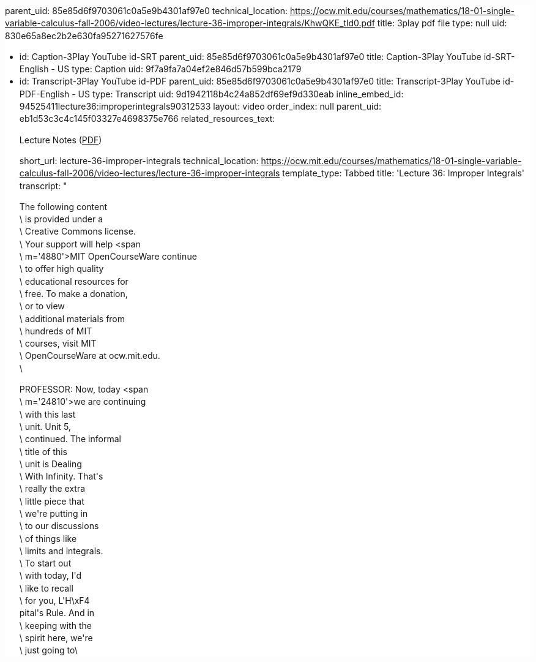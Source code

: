   parent_uid: 85e85d6f9703061c0a5e9b4301af97e0
  technical_location: https://ocw.mit.edu/courses/mathematics/18-01-single-variable-calculus-fall-2006/video-lectures/lecture-36-improper-integrals/KhwQKE_tld0.pdf
  title: 3play pdf file
  type: null
  uid: 830e65a8ec2b2e630fa95271627576fe
- id: Caption-3Play YouTube id-SRT
  parent_uid: 85e85d6f9703061c0a5e9b4301af97e0
  title: Caption-3Play YouTube id-SRT-English - US
  type: Caption
  uid: 9f7a9fa7a04ef2e846d57b599bca2179
- id: Transcript-3Play YouTube id-PDF
  parent_uid: 85e85d6f9703061c0a5e9b4301af97e0
  title: Transcript-3Play YouTube id-PDF-English - US
  type: Transcript
  uid: 9d1942118b4c24a852df69ef9d330eab
inline_embed_id: 94525411lecture36:improperintegrals90312533
layout: video
order_index: null
parent_uid: eb1d53c3c4c145f03327e4698375e766
related_resources_text: <div class="vidpad"><p>Lecture Notes (<a href="./resolveuid/6f78763852e7fd656a9aa1dc67fef6ee">PDF</a>)</p></div>
short_url: lecture-36-improper-integrals
technical_location: https://ocw.mit.edu/courses/mathematics/18-01-single-variable-calculus-fall-2006/video-lectures/lecture-36-improper-integrals
template_type: Tabbed
title: 'Lecture 36: Improper Integrals'
transcript: "<p><span m='0'>The</span> <span m='60'>following</span> <span m='530'>content</span>\
  \ <span m='1270'>is</span> <span m='1420'>provided</span> <span m='1680'>under a</span>\
  \ <span m='1870'>Creative</span> <span m='2330'>Commons</span> <span m='3950'>license.\
  \ Your support</span> <span m='4330'>will</span> <span m='4460'>help</span> <span\
  \ m='4880'>MIT</span> <span m='5190'>OpenCourseWare</span> <span m='5990'>continue</span>\
  \ <span m='6740'>to offer</span> <span m='6890'>high</span> <span m='7130'>quality</span>\
  \ <span m='7620'>educational</span> <span m='8250'>resources</span> <span m='8840'>for\
  \ free.</span> <span m='9930'>To</span> <span m='10230'>make a</span> <span m='10310'>donation,</span>\
  \ <span m='10470'>or</span> <span m='11070'>to</span> <span m='11240'>view</span>\
  \ <span m='11550'>additional</span> <span m='11980'>materials</span> <span m='12590'>from</span>\
  \ <span m='12850'>hundreds</span> <span m='13180'>of</span> <span m='13300'>MIT</span>\
  \ <span m='13600'>courses,</span> <span m='14060'>visit</span> <span m='15050'>MIT</span>\
  \ <span m='15610'>OpenCourseWare</span> <span m='15850'>at</span> <span m='16150'>ocw.mit.edu.</span>\
  \ </p><p><span m='21770'>PROFESSOR: Now,</span> <span m='22650'>today</span> <span\
  \ m='24810'>we</span> <span m='24930'>are</span> <span m='25630'>continuing</span>\
  \ <span m='27000'>with</span> <span m='27280'>this</span> <span m='27510'>last</span>\
  \ <span m='28530'>unit.</span> <span m='30090'>Unit</span> <span m='30380'>5,</span>\
  \ <span m='32330'>continued.</span> <span m='36650'>The</span> <span m='36880'>informal</span>\
  \ <span m='38150'>title</span> <span m='38570'>of</span> <span m='38690'>this</span>\
  \ <span m='38950'>unit</span> <span m='39960'>is</span> <span m='40480'>Dealing</span>\
  \ <span m='44430'>With</span> <span m='46800'>Infinity.</span> <span m='48490'>That's</span>\
  \ <span m='48850'>really</span> <span m='49270'>the</span> <span m='50110'>extra</span>\
  \ <span m='50560'>little</span> <span m='50780'>piece</span> <span m='51210'>that</span>\
  \ <span m='51320'>we're</span> <span m='51450'>putting</span> <span m='51860'>in</span>\
  \ <span m='52950'>to</span> <span m='53280'>our</span> <span m='53690'>discussions</span>\
  \ <span m='54640'>of</span> <span m='54890'>things</span> <span m='55150'>like</span>\
  \ <span m='55400'>limits</span> <span m='56350'>and</span> <span m='56590'>integrals.</span>\
  \ <span m='61080'>To</span> <span m='61230'>start</span> <span m='61590'>out</span>\
  \ <span m='61850'>with</span> <span m='63060'>today,</span> <span m='64950'>I'd</span>\
  \ <span m='65130'>like</span> <span m='65380'>to</span> <span m='65760'>recall</span>\
  \ <span m='67000'>for</span> <span m='67340'>you,</span> <span m='69680'>L'H\xF4\
  pital's</span> <span m='70460'>Rule.</span> <span m='80290'>And</span> <span m='80820'>in</span>\
  \ <span m='80980'>keeping</span> <span m='81330'>with</span> <span m='81510'>the</span>\
  \ <span m='81600'>spirit</span> <span m='82130'>here,</span> <span m='82260'>we're</span>\
  \ <span m='82390'>just</span> <span m='82670'>going</span> <span m='82880'>to</span>\